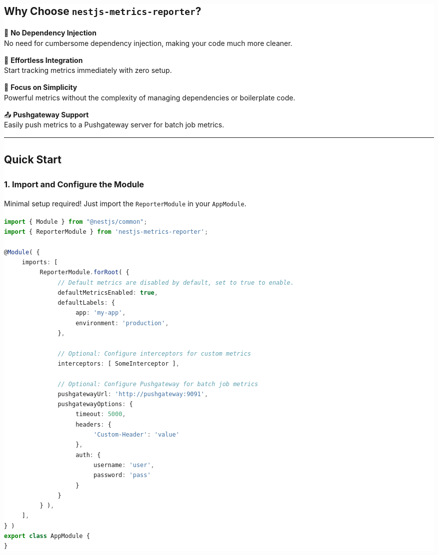 ## Why Choose `nestjs-metrics-reporter`?

🚀 **No Dependency Injection**  
No need for cumbersome dependency injection, making your code much more cleaner.

🌟 **Effortless Integration**  
Start tracking metrics immediately with zero setup.

🎯 **Focus on Simplicity**  
Powerful metrics without the complexity of managing dependencies or boilerplate code.

📤 **Pushgateway Support**  
Easily push metrics to a Pushgateway server for batch job metrics.

---

## Quick Start

### 1. Import and Configure the Module

Minimal setup required! Just import the `ReporterModule` in your `AppModule`.

```typescript
import { Module } from "@nestjs/common";
import { ReporterModule } from 'nestjs-metrics-reporter';

@Module( {
     imports: [
          ReporterModule.forRoot( {
               // Default metrics are disabled by default, set to true to enable.
               defaultMetricsEnabled: true,
               defaultLabels: {
                    app: 'my-app',
                    environment: 'production',
               },
               
               // Optional: Configure interceptors for custom metrics
               interceptors: [ SomeInterceptor ],
               
               // Optional: Configure Pushgateway for batch job metrics
               pushgatewayUrl: 'http://pushgateway:9091',
               pushgatewayOptions: {
                    timeout: 5000,
                    headers: {
                         'Custom-Header': 'value'
                    },
                    auth: {
                         username: 'user',
                         password: 'pass'
                    }
               }
          } ),
     ],
} )
export class AppModule {
}
```
